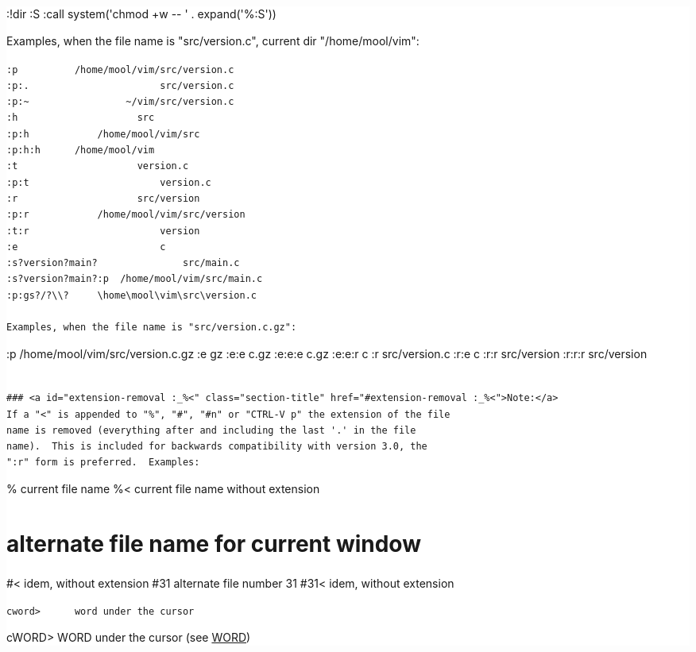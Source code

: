 :!dir <cfile>:S
:call system('chmod +w -- ' . expand('%:S'))

Examples, when the file name is "src/version.c", current dir
"/home/mool/vim":
```
:p			/home/mool/vim/src/version.c
:p:.				       src/version.c
:p:~				 ~/vim/src/version.c
:h				       src
:p:h			/home/mool/vim/src
:p:h:h		/home/mool/vim
:t					   version.c
:p:t					   version.c
:r				       src/version
:p:r			/home/mool/vim/src/version
:t:r					   version
:e						   c
:s?version?main?		       src/main.c
:s?version?main?:p	/home/mool/vim/src/main.c
:p:gs?/?\\?		\home\mool\vim\src\version.c

Examples, when the file name is "src/version.c.gz":
```
:p			/home/mool/vim/src/version.c.gz
:e						     gz
:e:e						   c.gz
:e:e:e					   c.gz
:e:e:r					   c
:r				       src/version.c
:r:e						   c
:r:r				       src/version
:r:r:r			       src/version

```

### <a id="extension-removal :_%<" class="section-title" href="#extension-removal :_%<">Note:</a>
If a "<" is appended to "%", "#", "#n" or "CTRL-V p" the extension of the file
name is removed (everything after and including the last '.' in the file
name).  This is included for backwards compatibility with version 3.0, the
":r" form is preferred.  Examples:
```

%		current file name
%<		current file name without extension
#		alternate file name for current window
#<		idem, without extension
#31		alternate file number 31
#31<		idem, without extension

```
cword>		word under the cursor

```
cWORD>		WORD under the cursor (see [WORD](#WORD))
